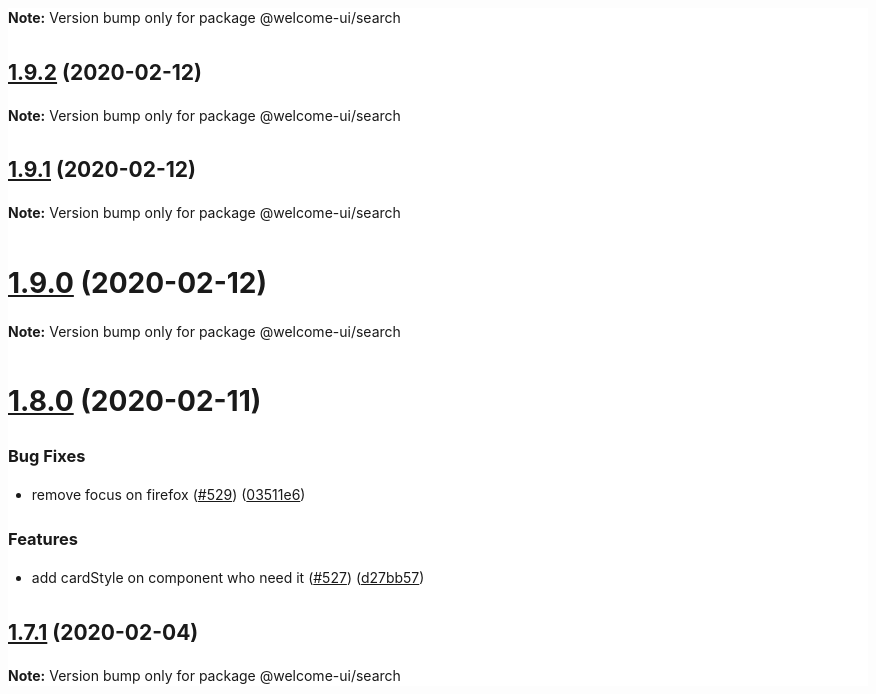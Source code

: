 **Note:** Version bump only for package @welcome-ui/search





## [1.9.2](https://github.com/WTTJ/welcome-ui/compare/v1.9.1...v1.9.2) (2020-02-12)

**Note:** Version bump only for package @welcome-ui/search





## [1.9.1](https://github.com/WTTJ/welcome-ui/compare/v1.9.0...v1.9.1) (2020-02-12)

**Note:** Version bump only for package @welcome-ui/search





# [1.9.0](https://github.com/WTTJ/welcome-ui/compare/v1.8.0...v1.9.0) (2020-02-12)

**Note:** Version bump only for package @welcome-ui/search





# [1.8.0](https://github.com/WTTJ/welcome-ui/compare/v1.7.1...v1.8.0) (2020-02-11)


### Bug Fixes

* remove focus on firefox ([#529](https://github.com/WTTJ/welcome-ui/issues/529)) ([03511e6](https://github.com/WTTJ/welcome-ui/commit/03511e65d6aa812f28c297c46a0927c683028da0))


### Features

* add cardStyle on component who need it ([#527](https://github.com/WTTJ/welcome-ui/issues/527)) ([d27bb57](https://github.com/WTTJ/welcome-ui/commit/d27bb573f61470df4bf1aacef9a2a4bd3a3f190f))





## [1.7.1](https://github.com/WTTJ/welcome-ui/compare/v1.7.0...v1.7.1) (2020-02-04)

**Note:** Version bump only for package @welcome-ui/search




